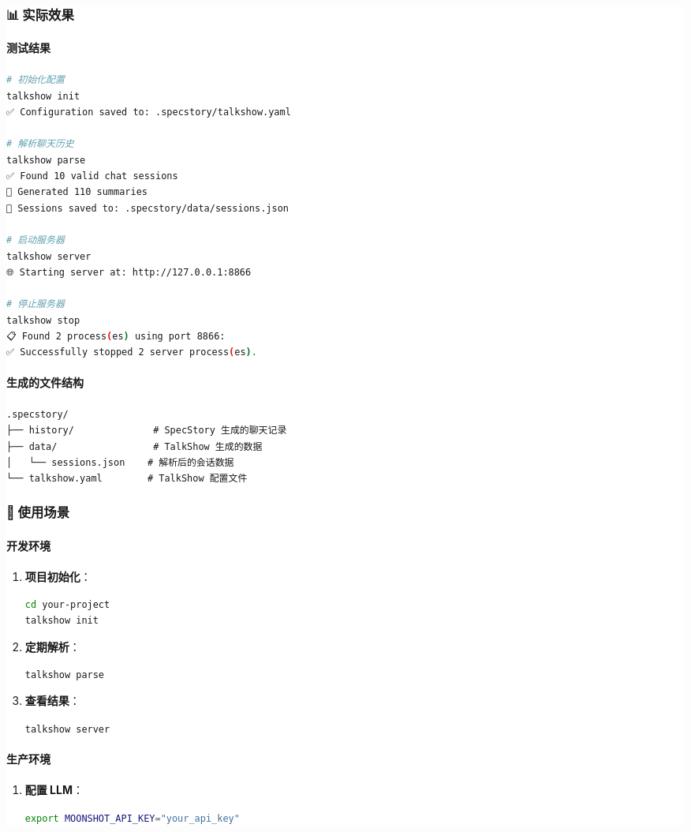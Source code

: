 ### 📊 实际效果

#### 测试结果
```bash
# 初始化配置
talkshow init
✅ Configuration saved to: .specstory/talkshow.yaml

# 解析聊天历史
talkshow parse
✅ Found 10 valid chat sessions
📝 Generated 110 summaries
💾 Sessions saved to: .specstory/data/sessions.json

# 启动服务器
talkshow server
🌐 Starting server at: http://127.0.0.1:8866

# 停止服务器
talkshow stop
📋 Found 2 process(es) using port 8866:
✅ Successfully stopped 2 server process(es).
```

#### 生成的文件结构
```
.specstory/
├── history/              # SpecStory 生成的聊天记录
├── data/                 # TalkShow 生成的数据
│   └── sessions.json    # 解析后的会话数据
└── talkshow.yaml        # TalkShow 配置文件
```

### 🎯 使用场景

#### 开发环境
1. **项目初始化**：
   ```bash
   cd your-project
   talkshow init
   ```

2. **定期解析**：
   ```bash
   talkshow parse
   ```

3. **查看结果**：
   ```bash
   talkshow server
   ```

#### 生产环境
1. **配置 LLM**：
   ```bash
   export MOONSHOT_API_KEY="your_api_key"
   ```
